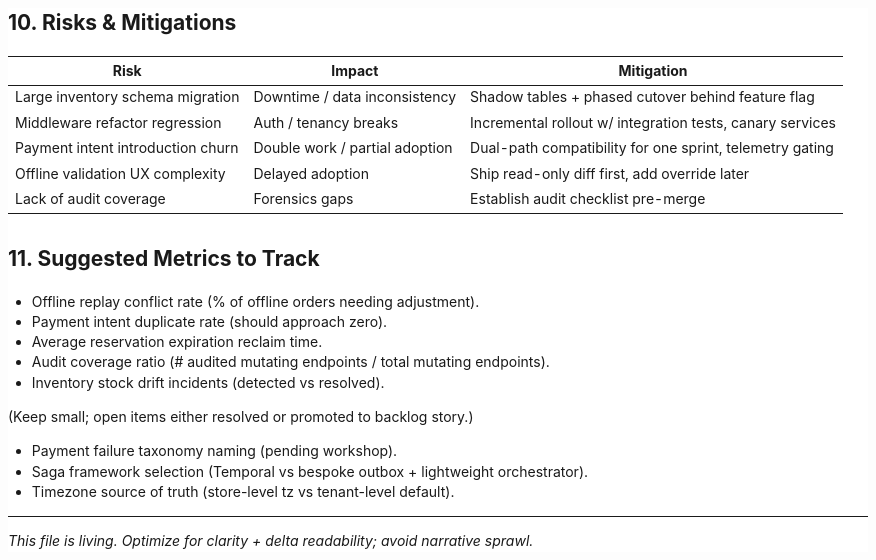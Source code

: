 ## 10. Risks & Mitigations

| Risk | Impact | Mitigation |
|------|--------|------------|
| Large inventory schema migration | Downtime / data inconsistency | Shadow tables + phased cutover behind feature flag |
| Middleware refactor regression | Auth / tenancy breaks | Incremental rollout w/ integration tests, canary services |
| Payment intent introduction churn | Double work / partial adoption | Dual-path compatibility for one sprint, telemetry gating |
| Offline validation UX complexity | Delayed adoption | Ship read-only diff first, add override later |
| Lack of audit coverage | Forensics gaps | Establish audit checklist pre-merge |

## 11. Suggested Metrics to Track

- Offline replay conflict rate (% of offline orders needing adjustment).
- Payment intent duplicate rate (should approach zero).
- Average reservation expiration reclaim time.
- Audit coverage ratio (# audited mutating endpoints / total mutating endpoints).
- Inventory stock drift incidents (detected vs resolved).

(Keep small; open items either resolved or promoted to backlog story.)

- Payment failure taxonomy naming (pending workshop).
- Saga framework selection (Temporal vs bespoke outbox + lightweight orchestrator).
- Timezone source of truth (store-level tz vs tenant-level default).

---
_This file is living. Optimize for clarity + delta readability; avoid narrative sprawl._
